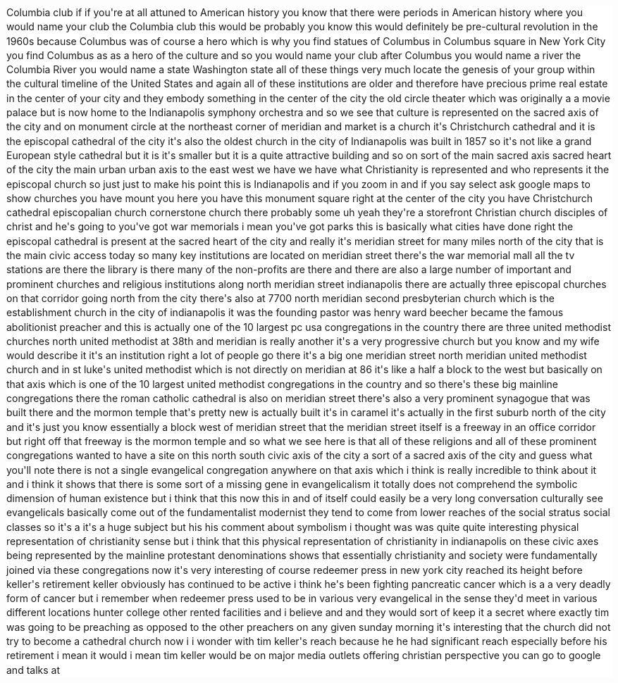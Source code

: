 Columbia club if if you're at all attuned to American history you know that there were periods in American history where you would name your club the Columbia club this would be probably you know this would definitely be pre-cultural revolution in the 1960s because Columbus was of course a hero which is why you find statues of Columbus in Columbus square in New York City you find Columbus as as a hero of the culture and so you would name your club after Columbus you would name a river the Columbia River you would name a state Washington state all of these things very much locate the genesis of your group within the cultural timeline of the United States and again all of these institutions are older and therefore have precious prime real estate in the center of your city and they embody something in the center of the city the old circle theater which was originally a a movie palace but is now home to the Indianapolis symphony orchestra and so we see that culture is represented on the sacred axis of the city and on monument circle at the northeast corner of meridian and market is a church it's Christchurch cathedral and it is the episcopal cathedral of the city it's also the oldest church in the city of Indianapolis was built in 1857 so it's not like a grand European style cathedral but it is it's smaller but it is a quite attractive building and so on sort of the main sacred axis sacred heart of the city the main urban urban axis to the east west we have we have what Christianity is represented and who represents it the episcopal church so just just to make his point this is Indianapolis and if you zoom in and if you say select ask google maps to show churches you have mount you here you have this monument square right at the center of the city you have Christchurch cathedral episcopalian church cornerstone church there probably some uh yeah they're a storefront Christian church disciples of christ and he's going to you've got war memorials i mean you've got parks this is basically what cities have done right the episcopal cathedral is present at the sacred heart of the city and really it's meridian street for many miles north of the city that is the main civic access today so many key institutions are located on meridian street there's the war memorial mall all the tv stations are there the library is there many of the non-profits are there and there are also a large number of important and prominent churches and religious institutions along north meridian street indianapolis there are actually three episcopal churches on that corridor going north from the city there's also at 7700 north meridian second presbyterian church which is the establishment church in the city of indianapolis it was the founding pastor was henry ward beecher became the famous abolitionist preacher and this is actually one of the 10 largest pc usa congregations in the country there are three united methodist churches north united methodist at 38th and meridian is really another it's a very progressive church but you know and my wife would describe it it's an institution right a lot of people go there it's a big one meridian street north meridian united methodist church and in st luke's united methodist which is not directly on meridian at 86 it's like a half a block to the west but basically on that axis which is one of the 10 largest united methodist congregations in the country and so there's these big mainline congregations there the roman catholic cathedral is also on meridian street there's also a very prominent synagogue that was built there and the mormon temple that's pretty new is actually built it's in caramel it's actually in the first suburb north of the city and it's just you know essentially a block west of meridian street that the meridian street itself is a freeway in an office corridor but right off that freeway is the mormon temple and so what we see here is that all of these religions and all of these prominent congregations wanted to have a site on this north south civic axis of the city a sort of a sacred axis of the city and guess what you'll note there is not a single evangelical congregation anywhere on that axis which i think is really incredible to think about it and i think it shows that there is some sort of a missing gene in evangelicalism it totally does not comprehend the symbolic dimension of human existence but i think that this now this in and of itself could easily be a very long conversation culturally see evangelicals basically come out of the fundamentalist modernist they tend to come from lower reaches of the social stratus social classes so it's a it's a huge subject but his his comment about symbolism i thought was was quite quite interesting physical representation of christianity sense but i think that this physical representation of christianity in indianapolis on these civic axes being represented by the mainline protestant denominations shows that essentially christianity and society were fundamentally joined via these congregations now it's very interesting of course redeemer press in new york city reached its height before keller's retirement keller obviously has continued to be active i think he's been fighting pancreatic cancer which is a a very deadly form of cancer but i remember when redeemer press used to be in various very evangelical in the sense they'd meet in various different locations hunter college other rented facilities and i believe and and they would sort of keep it a secret where exactly tim was going to be preaching as opposed to the other preachers on any given sunday morning it's interesting that the church did not try to become a cathedral church now i i wonder with tim keller's reach because he he had significant reach especially before his retirement i mean it would i mean tim keller would be on major media outlets offering christian perspective you can go to google and talks at